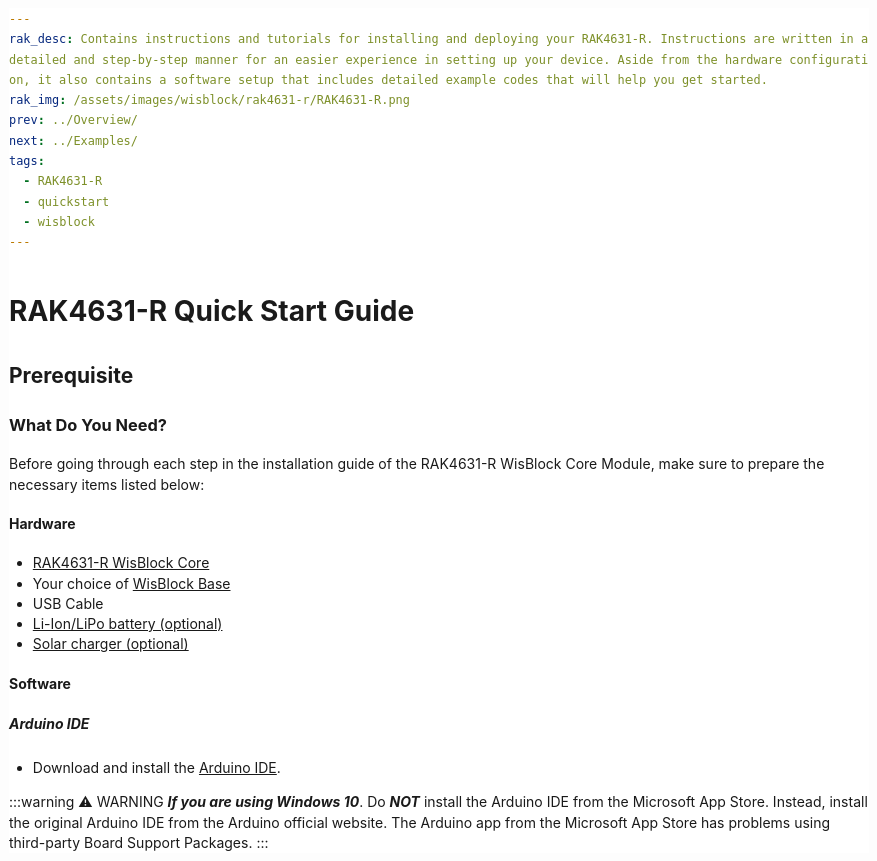 ```yaml
---
rak_desc: Contains instructions and tutorials for installing and deploying your RAK4631-R. Instructions are written in a detailed and step-by-step manner for an easier experience in setting up your device. Aside from the hardware configuration, it also contains a software setup that includes detailed example codes that will help you get started.
rak_img: /assets/images/wisblock/rak4631-r/RAK4631-R.png
prev: ../Overview/
next: ../Examples/
tags:
  - RAK4631-R
  - quickstart
  - wisblock
---
```


# RAK4631-R Quick Start Guide

## Prerequisite

### What Do You Need?

Before going through each step in the installation guide of the RAK4631-R WisBlock Core Module, make sure to prepare the necessary items listed below:

#### Hardware

- [RAK4631-R WisBlock Core](https://store.rakwireless.com/products/rak4631-lpwan-node?utm_source=RAK4631WisBlockLPWANModule&utm_medium=Document&utm_campaign=BuyFromStore)
- Your choice of [WisBlock Base](https://store.rakwireless.com/collections/wisblock-base)
- USB Cable
- [Li-Ion/LiPo battery (optional)](https://store.rakwireless.com/collections/wisblock-accessory/products/battery-connector-cable?utm_source=BatteryConnector&utm_medium=Document&utm_campaign=BuyFromStore)
- [Solar charger (optional)](https://store.rakwireless.com/collections/wisblock-accessory/products/solar-panel-connector-cable?utm_source=SolarPanelConnector&utm_medium=Document&utm_campaign=BuyFromStore)

#### Software

##### Arduino IDE

- Download and install the [Arduino IDE](https://www.arduino.cc/en/Main/Software).

:::warning ⚠️ WARNING
_**If you are using Windows 10**_.
Do _**NOT**_ install the Arduino IDE from the Microsoft App Store. Instead, install the original Arduino IDE from the Arduino official website. The Arduino app from the Microsoft App Store has problems using third-party Board Support Packages.
:::
